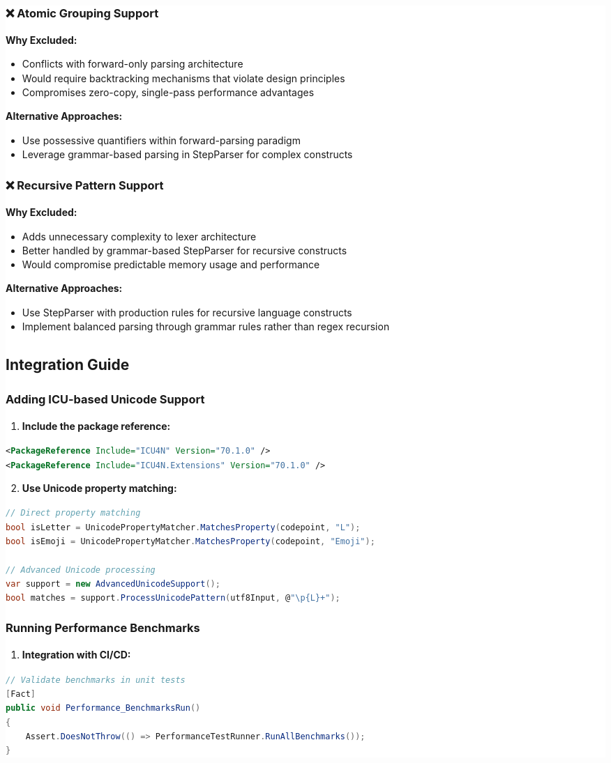 ### ❌ Atomic Grouping Support

**Why Excluded:**
- Conflicts with forward-only parsing architecture
- Would require backtracking mechanisms that violate design principles
- Compromises zero-copy, single-pass performance advantages

**Alternative Approaches:**
- Use possessive quantifiers within forward-parsing paradigm
- Leverage grammar-based parsing in StepParser for complex constructs

### ❌ Recursive Pattern Support

**Why Excluded:**
- Adds unnecessary complexity to lexer architecture
- Better handled by grammar-based StepParser for recursive constructs
- Would compromise predictable memory usage and performance

**Alternative Approaches:**
- Use StepParser with production rules for recursive language constructs
- Implement balanced parsing through grammar rules rather than regex recursion

## Integration Guide

### Adding ICU-based Unicode Support

1. **Include the package reference:**
```xml
<PackageReference Include="ICU4N" Version="70.1.0" />
<PackageReference Include="ICU4N.Extensions" Version="70.1.0" />
```

2. **Use Unicode property matching:**
```csharp
// Direct property matching
bool isLetter = UnicodePropertyMatcher.MatchesProperty(codepoint, "L");
bool isEmoji = UnicodePropertyMatcher.MatchesProperty(codepoint, "Emoji");

// Advanced Unicode processing
var support = new AdvancedUnicodeSupport();
bool matches = support.ProcessUnicodePattern(utf8Input, @"\p{L}+");
```

### Running Performance Benchmarks

1. **Integration with CI/CD:**
```csharp
// Validate benchmarks in unit tests
[Fact]
public void Performance_BenchmarksRun()
{
    Assert.DoesNotThrow(() => PerformanceTestRunner.RunAllBenchmarks());
}
```
